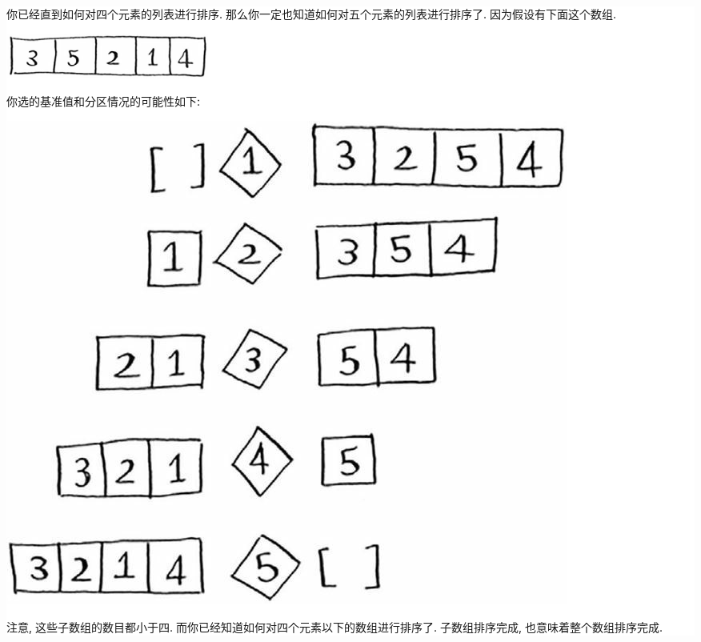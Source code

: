 你已经直到如何对四个元素的列表进行排序. 那么你一定也知道如何对五个元素的列表进行排序了. 因为假设有下面这个数组.

<img src="%E7%AE%97%E6%B3%95%E5%9B%BE%E8%A7%A3%E8%AF%BB%E4%B9%A6%E7%AC%94%E8%AE%B0.assets/1582272071810.png" alt="img" style="zoom:50%;" />

你选的基准值和分区情况的可能性如下:

![img](%E7%AE%97%E6%B3%95%E5%9B%BE%E8%A7%A3%E8%AF%BB%E4%B9%A6%E7%AC%94%E8%AE%B0.assets/1582272096995.png)

注意, 这些子数组的数目都小于四.  而你已经知道如何对四个元素以下的数组进行排序了.                                                                                                                                                                                                                                                                                                                                                                                                                                                                                                                                                                                          子数组排序完成, 也意味着整个数组排序完成.
